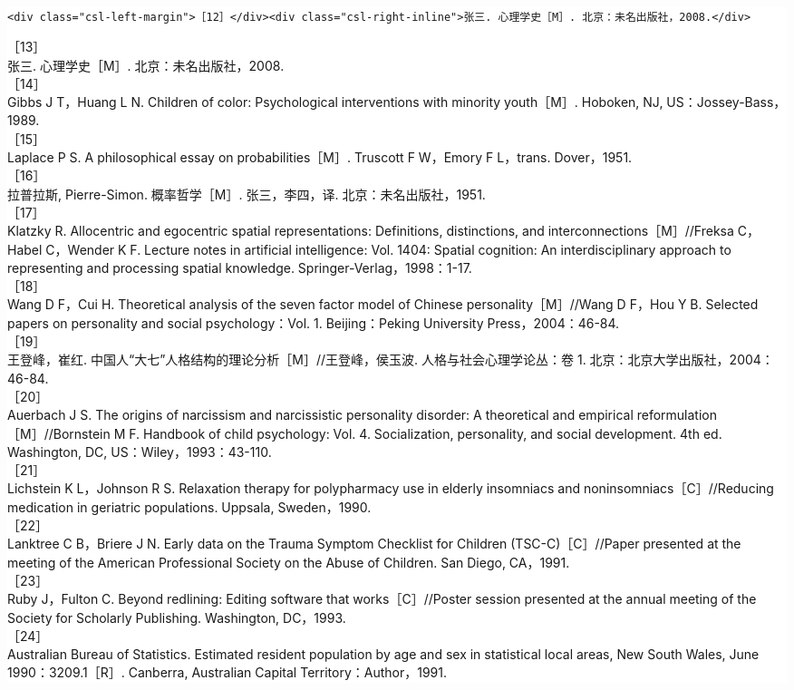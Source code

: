     <div class="csl-left-margin">［12］</div><div class="csl-right-inline">张三. 心理学史［M］. 北京：未名出版社，2008.</div>
  </div>
  <div class="csl-entry">
    <div class="csl-left-margin">［13］</div><div class="csl-right-inline">张三. 心理学史［M］. 北京：未名出版社，2008.</div>
  </div>
  <div class="csl-entry">
    <div class="csl-left-margin">［14］</div><div class="csl-right-inline">Gibbs J T，Huang L N. Children of color: Psychological interventions with minority youth［M］. Hoboken, NJ, US：Jossey-Bass，1989.</div>
  </div>
  <div class="csl-entry">
    <div class="csl-left-margin">［15］</div><div class="csl-right-inline">Laplace P S. A philosophical essay on probabilities［M］. Truscott F W，Emory F L，trans. Dover，1951.</div>
  </div>
  <div class="csl-entry">
    <div class="csl-left-margin">［16］</div><div class="csl-right-inline">拉普拉斯, Pierre-Simon. 概率哲学［M］. 张三，李四，译. 北京：未名出版社，1951.</div>
  </div>
  <div class="csl-entry">
    <div class="csl-left-margin">［17］</div><div class="csl-right-inline">Klatzky R. Allocentric and egocentric spatial representations: Definitions, distinctions, and interconnections［M］//Freksa C，Habel C，Wender K F. Lecture notes in artificial intelligence: Vol. 1404: Spatial cognition: An interdisciplinary approach to representing and processing spatial knowledge. Springer-Verlag，1998：1-17.</div>
  </div>
  <div class="csl-entry">
    <div class="csl-left-margin">［18］</div><div class="csl-right-inline">Wang D F，Cui H. Theoretical analysis of the seven factor model of Chinese personality［M］//Wang D F，Hou Y B. Selected papers on personality and social psychology：Vol. 1. Beijing：Peking University Press，2004：46-84.</div>
  </div>
  <div class="csl-entry">
    <div class="csl-left-margin">［19］</div><div class="csl-right-inline">王登峰，崔红. 中国人“大七”人格结构的理论分析［M］//王登峰，侯玉波. 人格与社会心理学论丛：卷 1. 北京：北京大学出版社，2004：46-84.</div>
  </div>
  <div class="csl-entry">
    <div class="csl-left-margin">［20］</div><div class="csl-right-inline">Auerbach J S. The origins of narcissism and narcissistic personality disorder: A theoretical and empirical reformulation［M］//Bornstein M F. Handbook of child psychology: Vol. 4. Socialization, personality, and social development. 4th ed. Washington, DC, US：Wiley，1993：43-110.</div>
  </div>
  <div class="csl-entry">
    <div class="csl-left-margin">［21］</div><div class="csl-right-inline">Lichstein K L，Johnson R S. Relaxation therapy for polypharmacy use in elderly insomniacs and noninsomniacs［C］//Reducing medication in geriatric populations. Uppsala, Sweden，1990.</div>
  </div>
  <div class="csl-entry">
    <div class="csl-left-margin">［22］</div><div class="csl-right-inline">Lanktree C B，Briere J N. Early data on the Trauma Symptom Checklist for Children (TSC-C)［C］//Paper presented at the meeting of the American Professional Society on the Abuse of Children. San Diego, CA，1991.</div>
  </div>
  <div class="csl-entry">
    <div class="csl-left-margin">［23］</div><div class="csl-right-inline">Ruby J，Fulton C. Beyond redlining: Editing software that works［C］//Poster session presented at the annual meeting of the Society for Scholarly Publishing. Washington, DC，1993.</div>
  </div>
  <div class="csl-entry">
    <div class="csl-left-margin">［24］</div><div class="csl-right-inline">Australian Bureau of Statistics. Estimated resident population by age and sex in statistical local areas, New South Wales, June 1990：3209.1［R］. Canberra, Australian Capital Territory：Author，1991.</div>
  </div>
  <div class="csl-entry">